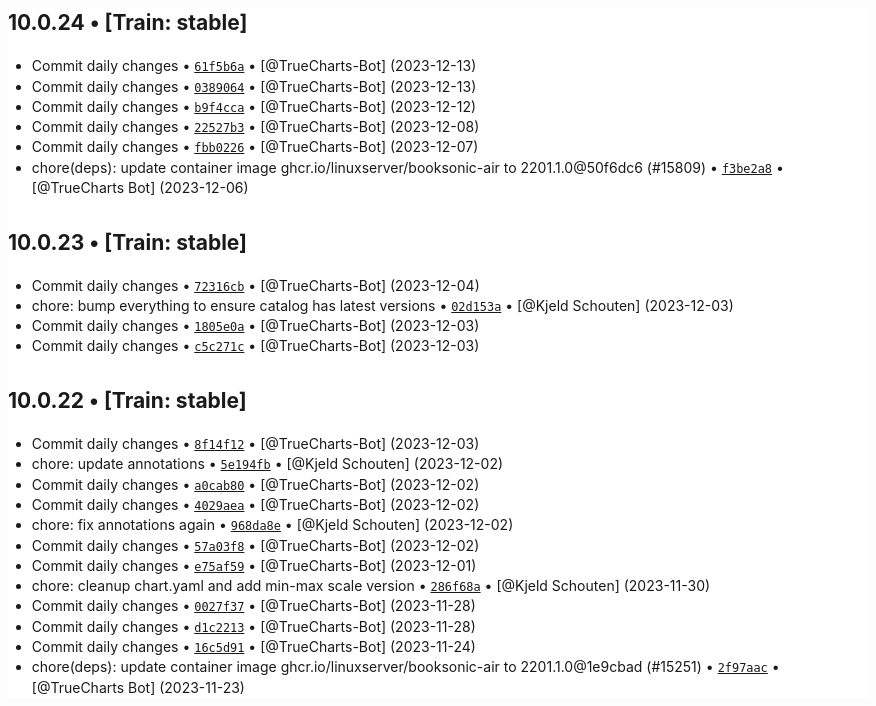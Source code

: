 ## 10.0.24 • [Train: stable]

- Commit daily changes • [`61f5b6a`](https://github.com/trueforge-org/truecharts/commit/61f5b6aca3c0616c3df63b283edf75da2834fe7a) • [@TrueCharts-Bot] (2023-12-13)
- Commit daily changes • [`0389064`](https://github.com/trueforge-org/truecharts/commit/0389064d4964c10ef3297a94d24d3120e8e7dece) • [@TrueCharts-Bot] (2023-12-13)
- Commit daily changes • [`b9f4cca`](https://github.com/trueforge-org/truecharts/commit/b9f4ccaee6a5612110484ca4e8e91c6ede3465c8) • [@TrueCharts-Bot] (2023-12-12)
- Commit daily changes • [`22527b3`](https://github.com/trueforge-org/truecharts/commit/22527b3c61ba1b4c97f581b18b8af8c296bb65de) • [@TrueCharts-Bot] (2023-12-08)
- Commit daily changes • [`fbb0226`](https://github.com/trueforge-org/truecharts/commit/fbb022673bbeefc08112d0876393978319b52f4d) • [@TrueCharts-Bot] (2023-12-07)
- chore(deps): update container image ghcr.io/linuxserver/booksonic-air to 2201.1.0@50f6dc6 (#15809) • [`f3be2a8`](https://github.com/trueforge-org/truecharts/commit/f3be2a8c65c972470719a985f243234c16df5e9a) • [@TrueCharts Bot] (2023-12-06)

## 10.0.23 • [Train: stable]

- Commit daily changes • [`72316cb`](https://github.com/trueforge-org/truecharts/commit/72316cbc6557d2b59e70739b7421907813f4ec85) • [@TrueCharts-Bot] (2023-12-04)
- chore: bump everything to ensure catalog has latest versions • [`02d153a`](https://github.com/trueforge-org/truecharts/commit/02d153a62c739dabc92491b0f64739ad8db2c94d) • [@Kjeld Schouten] (2023-12-03)
- Commit daily changes • [`1805e0a`](https://github.com/trueforge-org/truecharts/commit/1805e0a25ab55f07e62bdd17caefe9246ef198c2) • [@TrueCharts-Bot] (2023-12-03)
- Commit daily changes • [`c5c271c`](https://github.com/trueforge-org/truecharts/commit/c5c271cb7efffb1c7200f9e6818a445658fa3890) • [@TrueCharts-Bot] (2023-12-03)

## 10.0.22 • [Train: stable]

- Commit daily changes • [`8f14f12`](https://github.com/trueforge-org/truecharts/commit/8f14f125ffe7ae4dd658577b3863dddd2a367c4b) • [@TrueCharts-Bot] (2023-12-03)
- chore: update annotations • [`5e194fb`](https://github.com/trueforge-org/truecharts/commit/5e194fb0bb5e2db19f02aac9cfd3cf32f28694f2) • [@Kjeld Schouten] (2023-12-02)
- Commit daily changes • [`a0cab80`](https://github.com/trueforge-org/truecharts/commit/a0cab8013532aa7e3751411c7a16cc020866fa8d) • [@TrueCharts-Bot] (2023-12-02)
- Commit daily changes • [`4029aea`](https://github.com/trueforge-org/truecharts/commit/4029aea090973758ef3c4f7952ae41c2cf78bcb0) • [@TrueCharts-Bot] (2023-12-02)
- chore: fix annotations again • [`968da8e`](https://github.com/trueforge-org/truecharts/commit/968da8ed456fb6015744404b9cd21b832b0f9b38) • [@Kjeld Schouten] (2023-12-02)
- Commit daily changes • [`57a03f8`](https://github.com/trueforge-org/truecharts/commit/57a03f87318553c6d549bb9ae286dcd3cb3d8d5e) • [@TrueCharts-Bot] (2023-12-02)
- Commit daily changes • [`e75af59`](https://github.com/trueforge-org/truecharts/commit/e75af597d02003f3848de446c0b2f0c9dc4c10a1) • [@TrueCharts-Bot] (2023-12-01)
- chore: cleanup chart.yaml and add min-max scale version • [`286f68a`](https://github.com/trueforge-org/truecharts/commit/286f68aed0da4d274bcd7e7266934adee6667c6c) • [@Kjeld Schouten] (2023-11-30)
- Commit daily changes • [`0027f37`](https://github.com/trueforge-org/truecharts/commit/0027f3756f8bc222b262970613f7465d746b0548) • [@TrueCharts-Bot] (2023-11-28)
- Commit daily changes • [`d1c2213`](https://github.com/trueforge-org/truecharts/commit/d1c22138f95fdb77ed67ed1702ac71741ce17f1b) • [@TrueCharts-Bot] (2023-11-28)
- Commit daily changes • [`16c5d91`](https://github.com/trueforge-org/truecharts/commit/16c5d91fe2ab992d2f0436a698211984a4d55623) • [@TrueCharts-Bot] (2023-11-24)
- chore(deps): update container image ghcr.io/linuxserver/booksonic-air to 2201.1.0@1e9cbad (#15251) • [`2f97aac`](https://github.com/trueforge-org/truecharts/commit/2f97aac324f18655376ec8d421abb9bc3bfd8a60) • [@TrueCharts Bot] (2023-11-23)
